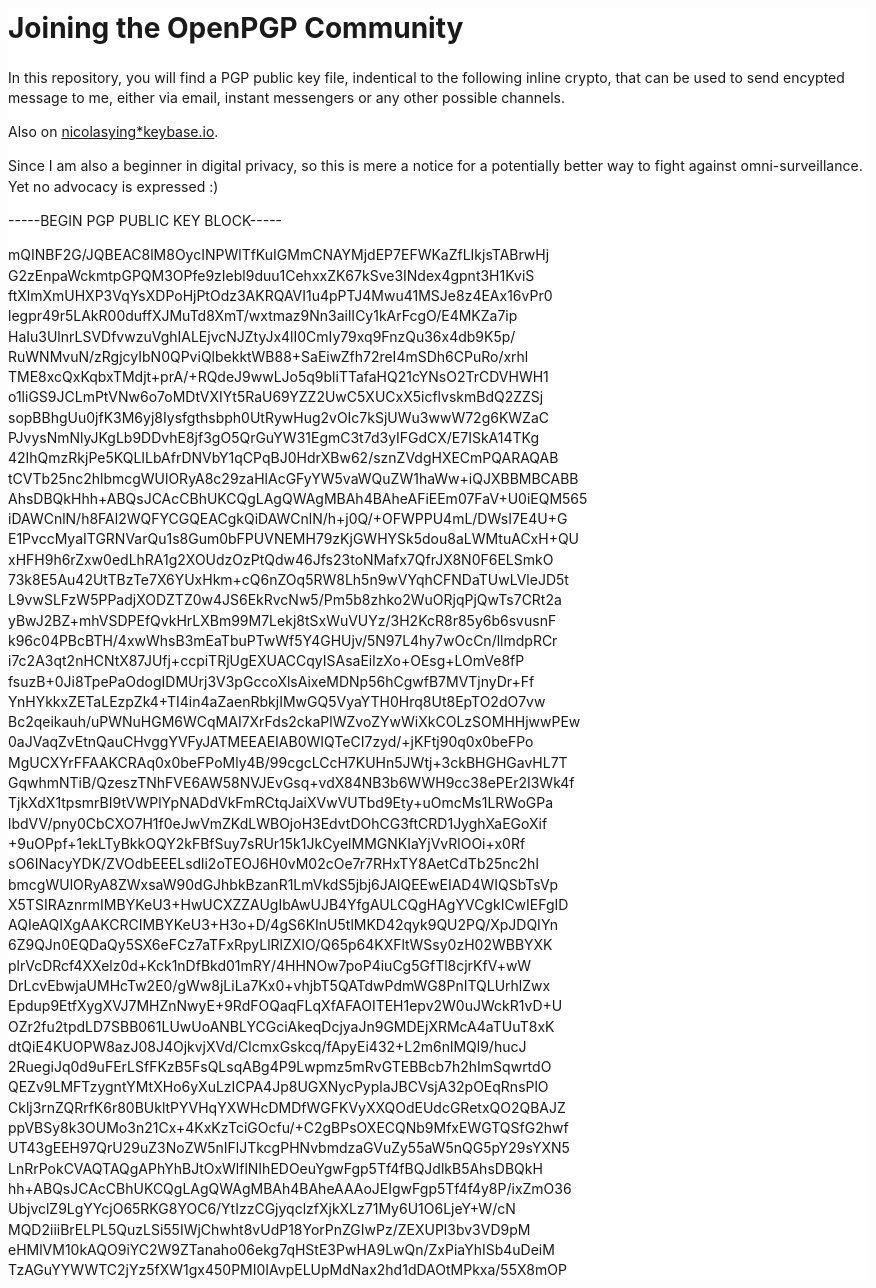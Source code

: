 # Joining the OpenPGP Community

In this repository, you will find a PGP public key file, indentical to the following inline crypto, that can be used to send encypted message to me, either via email, instant messengers or any other possible channels.

Also on [nicolasying*keybase.io](https://keybase.io/nicolasying).

Since I am also a beginner in digital privacy, so this is mere a notice for a potentially better way to fight against omni-surveillance. Yet no advocacy is expressed :)

-----BEGIN PGP PUBLIC KEY BLOCK-----

mQINBF2G/JQBEAC8lM8OycINPWlTfKuIGMmCNAYMjdEP7EFWKaZfLIkjsTABrwHj
G2zEnpaWckmtpGPQM3OPfe9zIebl9duu1CehxxZK67kSve3INdex4gpnt3H1KviS
ftXlmXmUHXP3VqYsXDPoHjPtOdz3AKRQAVI1u4pPTJ4Mwu41MSJe8z4EAx16vPr0
legpr49r5LAkR00duffXJMuTd8XmT/wxtmaz9Nn3ailICy1kArFcgO/E4MKZa7ip
HaIu3UlnrLSVDfvwzuVghIALEjvcNJZtyJx4lI0CmIy79xq9FnzQu36x4db9K5p/
RuWNMvuN/zRgjcyIbN0QPviQlbekktWB88+SaEiwZfh72reI4mSDh6CPuRo/xrhl
TME8xcQxKqbxTMdjt+prA/+RQdeJ9wwLJo5q9bliTTafaHQ21cYNsO2TrCDVHWH1
o1liGS9JCLmPtVNw6o7oMDtVXIYt5RaU69YZZ2UwC5XUCxX5icflvskmBdQ2ZZSj
sopBBhgUu0jfK3M6yj8Iysfgthsbph0UtRywHug2vOIc7kSjUWu3wwW72g6KWZaC
PJvysNmNlyJKgLb9DDvhE8jf3gO5QrGuYW31EgmC3t7d3yIFGdCX/E7ISkA14TKg
42IhQmzRkjPe5KQLILbAfrDNVbY1qCPqBJ0HdrXBw62/sznZVdgHXECmPQARAQAB
tCVTb25nc2hlbmcgWUlORyA8c29zaHlAcGFyYW5vaWQuZW1haWw+iQJXBBMBCABB
AhsDBQkHhh+ABQsJCAcCBhUKCQgLAgQWAgMBAh4BAheAFiEEm07FaV+U0iEQM565
iDAWCnlN/h8FAl2WQFYCGQEACgkQiDAWCnlN/h+j0Q/+OFWPPU4mL/DWsI7E4U+G
E1PvccMyaITGRNVarQu1s8Gum0bFPUVNEMH79zKjGWHYSk5dou8aLWMtuACxH+QU
xHFH9h6rZxw0edLhRA1g2XOUdzOzPtQdw46Jfs23toNMafx7QfrJX8N0F6ELSmkO
73k8E5Au42UtTBzTe7X6YUxHkm+cQ6nZOq5RW8Lh5n9wVYqhCFNDaTUwLVleJD5t
L9vwSLFzW5PPadjXODZTZ0w4JS6EkRvcNw5/Pm5b8zhko2WuORjqPjQwTs7CRt2a
yBwJ2BZ+mhVSDPEfQvkHrLXBm99M7Lekj8tSxWuVUYz/3H2KcR8r85y6b6svusnF
k96c04PBcBTH/4xwWhsB3mEaTbuPTwWf5Y4GHUjv/5N97L4hy7wOcCn/llmdpRCr
i7c2A3qt2nHCNtX87JUfj+ccpiTRjUgEXUACCqyISAsaEilzXo+OEsg+LOmVe8fP
fsuzB+0Ji8TpePaOdogIDMUrj3V3pGccoXlsAixeMDNp56hCgwfB7MVTjnyDr+Ff
YnHYkkxZETaLEzpZk4+TI4in4aZaenRbkjIMwGQ5VyaYTH0Hrq8Ut8EpTO2dO7vw
Bc2qeikauh/uPWNuHGM6WCqMAI7XrFds2ckaPlWZvoZYwWiXkCOLzSOMHHjwwPEw
0aJVaqZvEtnQauCHvggYVFyJATMEEAEIAB0WIQTeCI7zyd/+jKFtj90q0x0beFPo
MgUCXYrFFAAKCRAq0x0beFPoMly4B/99cgcLCcH7KUHn5JWtj+3ckBHGHGavHL7T
GqwhmNTiB/QzeszTNhFVE6AW58NVJEvGsq+vdX84NB3b6WWH9cc38ePEr2I3Wk4f
TjkXdX1tpsmrBI9tVWPlYpNADdVkFmRCtqJaiXVwVUTbd9Ety+uOmcMs1LRWoGPa
lbdVV/pny0CbCXO7H1f0eJwVmZKdLWBOjoH3EdvtDOhCG3ftCRD1JyghXaEGoXif
+9uOPpf+1ekLTyBkkOQY2kFBfSuy7sRUr15k1JkCyelMMGNKIaYjVvRlOOi+x0Rf
sO6INacyYDK/ZVOdbEEELsdli2oTEOJ6H0vM02cOe7r7RHxTY8AetCdTb25nc2hl
bmcgWUlORyA8ZWxsaW90dGJhbkBzanR1LmVkdS5jbj6JAlQEEwEIAD4WIQSbTsVp
X5TSIRAznrmIMBYKeU3+HwUCXZZAUgIbAwUJB4YfgAULCQgHAgYVCgkICwIEFgID
AQIeAQIXgAAKCRCIMBYKeU3+H3o+D/4gS6KInU5tlMKD42qyk9QU2PQ/XpJDQIYn
6Z9QJn0EQDaQy5SX6eFCz7aTFxRpyLlRlZXIO/Q65p64KXFltWSsy0zH02WBBYXK
plrVcDRcf4XXelz0d+Kck1nDfBkd01mRY/4HHNOw7poP4iuCg5GfTl8cjrKfV+wW
DrLcvEbwjaUMHcTw2E0/gWw8jLiLa7Kx0+vhjbT5QATdwPdmWG8PnITQLUrhlZwx
Epdup9EtfXygXVJ7MHZnNwyE+9RdFOQaqFLqXfAFAOITEH1epv2W0uJWckR1vD+U
OZr2fu2tpdLD7SBB061LUwUoANBLYCGciAkeqDcjyaJn9GMDEjXRMcA4aTUuT8xK
dtQiE4KUOPW8azJ08J4OjkvjXVd/ClcmxGskcq/fApyEi432+L2m6nlMQl9/hucJ
2RuegiJq0d9uFErLSfFKzB5FsQLsqABg4P9Lwpmz5mRvGTEBBcb7h2hImSqwrtdO
QEZv9LMFTzygntYMtXHo6yXuLzICPA4Jp8UGXNycPyplaJBCVsjA32pOEqRnsPlO
Cklj3rnZQRrfK6r80BUkltPYVHqYXWHcDMDfWGFKVyXXQOdEUdcGRetxQO2QBAJZ
ppVBSy8k3OUMo3n21Cx+4KxKzTciGOcfu/+C2gBPsOXECQNb9MfxEWGTQSfG2hwf
UT43gEEH97QrU29uZ3NoZW5nIFlJTkcgPHNvbmdzaGVuZy55aW5nQG5pY29sYXN5
LnRrPokCVAQTAQgAPhYhBJtOxWlflNIhEDOeuYgwFgp5Tf4fBQJdlkB5AhsDBQkH
hh+ABQsJCAcCBhUKCQgLAgQWAgMBAh4BAheAAAoJEIgwFgp5Tf4f4y8P/ixZmO36
UbjvclZ9LgYYcjO65RKG8YOC6/YtIzzCGjyqclzfXjkXLz71My6U1O6LjeY+W/cN
MQD2iiiBrELPL5QuzLSi55IWjChwht8vUdP18YorPnZGIwPz/ZEXUPl3bv3VD9pM
eHMlVM10kAQO9iYC2W9ZTanaho06ekg7qHStE3PwHA9LwQn/ZxPiaYhISb4uDeiM
TzAGuYYWWTC2jYz5fXW1gx450PMI0IAvpELUpMdNax2hd1dDAOtMPkxa/55X8mOP